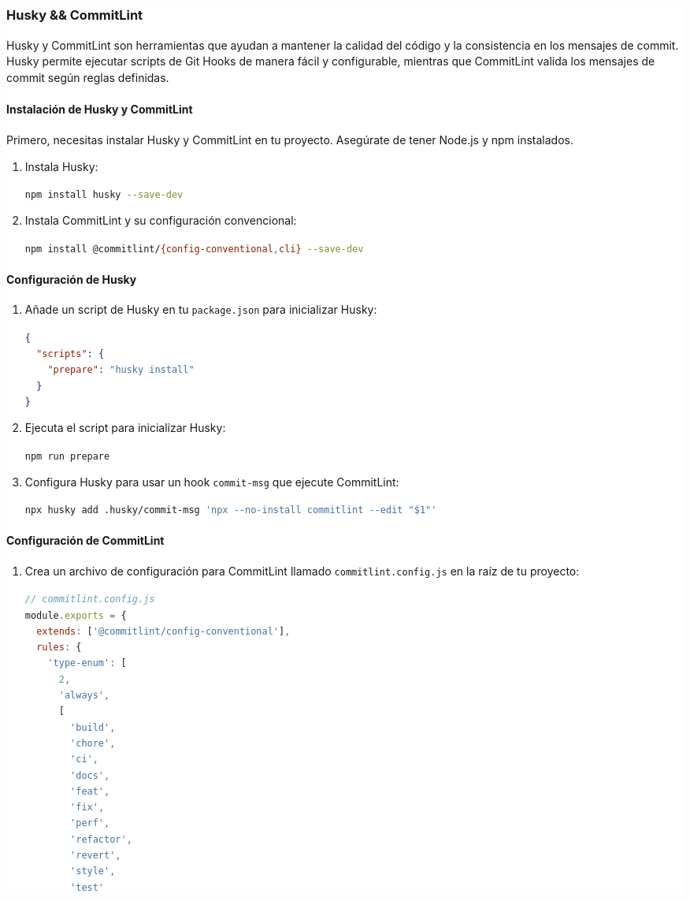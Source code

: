 
### Husky && CommitLint

Husky y CommitLint son herramientas que ayudan a mantener la calidad del código y la consistencia en los mensajes de commit. Husky permite ejecutar scripts de Git Hooks de manera fácil y configurable, mientras que CommitLint valida los mensajes de commit según reglas definidas.

#### Instalación de Husky y CommitLint

Primero, necesitas instalar Husky y CommitLint en tu proyecto. Asegúrate de tener Node.js y npm instalados.

1. Instala Husky:
    ```bash
    npm install husky --save-dev
    ```

2. Instala CommitLint y su configuración convencional:
    ```bash
    npm install @commitlint/{config-conventional,cli} --save-dev
    ```

#### Configuración de Husky

1. Añade un script de Husky en tu `package.json` para inicializar Husky:
    ```json
    {
      "scripts": {
        "prepare": "husky install"
      }
    }
    ```

2. Ejecuta el script para inicializar Husky:
    ```bash
    npm run prepare
    ```

3. Configura Husky para usar un hook `commit-msg` que ejecute CommitLint:
    ```bash
    npx husky add .husky/commit-msg 'npx --no-install commitlint --edit "$1"'
    ```

#### Configuración de CommitLint

1. Crea un archivo de configuración para CommitLint llamado `commitlint.config.js` en la raíz de tu proyecto:
    ```javascript
    // commitlint.config.js
    module.exports = {
      extends: ['@commitlint/config-conventional'],
      rules: {
        'type-enum': [
          2,
          'always',
          [
            'build',
            'chore',
            'ci',
            'docs',
            'feat',
            'fix',
            'perf',
            'refactor',
            'revert',
            'style',
            'test'
